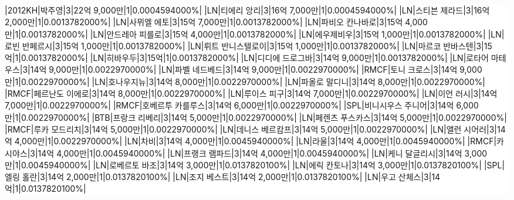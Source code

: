 |2012KH|박주영|3|22억 9,000만|1|0.0004594000%|
|LN|티에리 앙리|3|16억 7,000만|1|0.0004594000%|
|LN|스티븐 제라드|3|16억 2,000만|1|0.0013782000%|
|LN|사뮈엘 에토|3|15억 7,000만|1|0.0013782000%|
|LN|파비오 칸나바로|3|15억 4,000만|1|0.0013782000%|
|LN|안드레아 피를로|3|15억 4,000만|1|0.0013782000%|
|LN|에우제비우|3|15억 1,000만|1|0.0013782000%|
|LN|로빈 반페르시|3|15억 1,000만|1|0.0013782000%|
|LN|뤼트 반니스텔로이|3|15억 1,000만|1|0.0013782000%|
|LN|마르코 반바스텐|3|15억|1|0.0013782000%|
|LN|히바우두|3|15억|1|0.0013782000%|
|LN|디디에 드로그바|3|14억 9,000만|1|0.0013782000%|
|LN|로타어 마테우스|3|14억 9,000만|1|0.0022970000%|
|LN|파벨 네드베드|3|14억 9,000만|1|0.0022970000%|
|RMCF|토니 크로스|3|14억 9,000만|1|0.0022970000%|
|LN|호나우지뉴|3|14억 8,000만|1|0.0022970000%|
|LN|파올로 말디니|3|14억 8,000만|1|0.0022970000%|
|RMCF|페르난도 이에로|3|14억 8,000만|1|0.0022970000%|
|LN|루이스 피구|3|14억 7,000만|1|0.0022970000%|
|LN|이언 러시|3|14억 7,000만|1|0.0022970000%|
|RMCF|호베르투 카를루스|3|14억 6,000만|1|0.0022970000%|
|SPL|비니시우스 주니어|3|14억 6,000만|1|0.0022970000%|
|BTB|프랑크 리베리|3|14억 5,000만|1|0.0022970000%|
|LN|페렌츠 푸스카스|3|14억 5,000만|1|0.0022970000%|
|RMCF|루카 모드리치|3|14억 5,000만|1|0.0022970000%|
|LN|데니스 베르캄프|3|14억 5,000만|1|0.0022970000%|
|LN|앨런 시어러|3|14억 4,000만|1|0.0022970000%|
|LN|차비|3|14억 4,000만|1|0.0045940000%|
|LN|라울|3|14억 4,000만|1|0.0045940000%|
|RMCF|카시야스|3|14억 4,000만|1|0.0045940000%|
|LN|프랭크 램파드|3|14억 4,000만|1|0.0045940000%|
|LN|케니 달글리시|3|14억 3,000만|1|0.0045940000%|
|LN|로베르토 바조|3|14억 3,000만|1|0.0137820100%|
|LN|에릭 칸토나|3|14억 3,000만|1|0.0137820100%|
|SPL|엘링 홀란|3|14억 2,000만|1|0.0137820100%|
|LN|조지 베스트|3|14억 2,000만|1|0.0137820100%|
|LN|우고 산체스|3|14억|1|0.0137820100%|